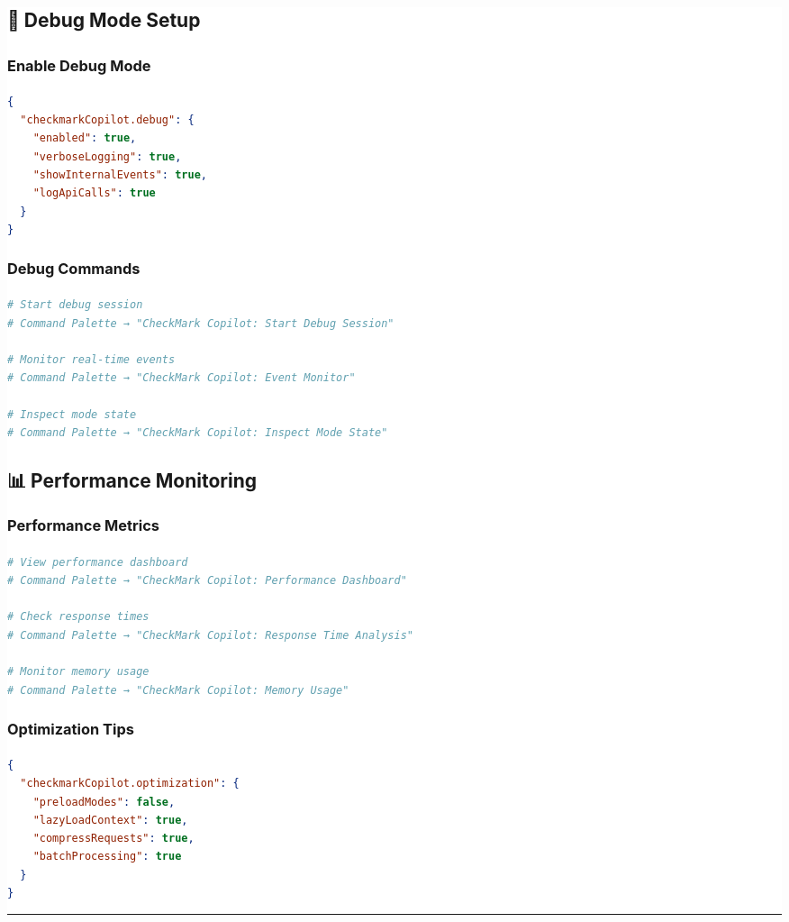 
## 🔧 Debug Mode Setup

### Enable Debug Mode

```json
{
  "checkmarkCopilot.debug": {
    "enabled": true,
    "verboseLogging": true,
    "showInternalEvents": true,
    "logApiCalls": true
  }
}
```

### Debug Commands

```bash
# Start debug session
# Command Palette → "CheckMark Copilot: Start Debug Session"

# Monitor real-time events
# Command Palette → "CheckMark Copilot: Event Monitor"

# Inspect mode state
# Command Palette → "CheckMark Copilot: Inspect Mode State"
```

## 📊 Performance Monitoring

### Performance Metrics

```bash
# View performance dashboard
# Command Palette → "CheckMark Copilot: Performance Dashboard"

# Check response times
# Command Palette → "CheckMark Copilot: Response Time Analysis"

# Monitor memory usage
# Command Palette → "CheckMark Copilot: Memory Usage"
```

### Optimization Tips

```json
{
  "checkmarkCopilot.optimization": {
    "preloadModes": false,
    "lazyLoadContext": true,
    "compressRequests": true,
    "batchProcessing": true
  }
}
```

---
